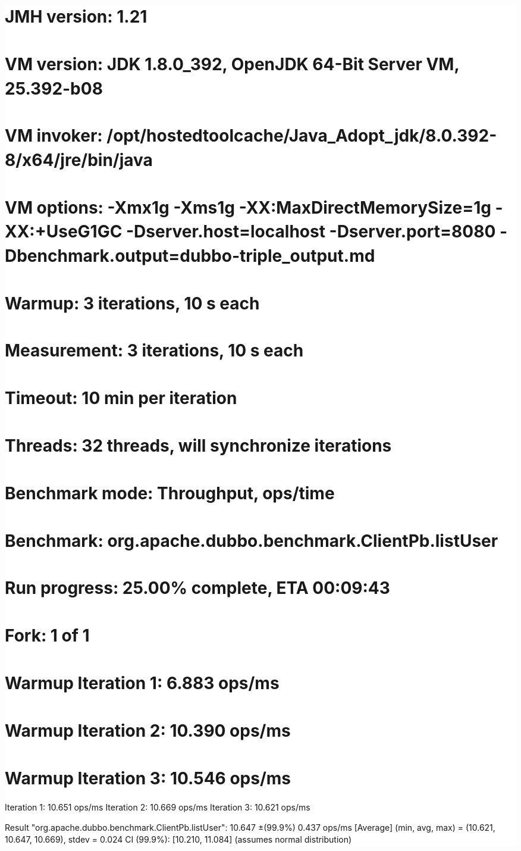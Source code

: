 
# JMH version: 1.21
# VM version: JDK 1.8.0_392, OpenJDK 64-Bit Server VM, 25.392-b08
# VM invoker: /opt/hostedtoolcache/Java_Adopt_jdk/8.0.392-8/x64/jre/bin/java
# VM options: -Xmx1g -Xms1g -XX:MaxDirectMemorySize=1g -XX:+UseG1GC -Dserver.host=localhost -Dserver.port=8080 -Dbenchmark.output=dubbo-triple_output.md
# Warmup: 3 iterations, 10 s each
# Measurement: 3 iterations, 10 s each
# Timeout: 10 min per iteration
# Threads: 32 threads, will synchronize iterations
# Benchmark mode: Throughput, ops/time
# Benchmark: org.apache.dubbo.benchmark.ClientPb.listUser

# Run progress: 25.00% complete, ETA 00:09:43
# Fork: 1 of 1
# Warmup Iteration   1: 6.883 ops/ms
# Warmup Iteration   2: 10.390 ops/ms
# Warmup Iteration   3: 10.546 ops/ms
Iteration   1: 10.651 ops/ms
Iteration   2: 10.669 ops/ms
Iteration   3: 10.621 ops/ms


Result "org.apache.dubbo.benchmark.ClientPb.listUser":
  10.647 ±(99.9%) 0.437 ops/ms [Average]
  (min, avg, max) = (10.621, 10.647, 10.669), stdev = 0.024
  CI (99.9%): [10.210, 11.084] (assumes normal distribution)
